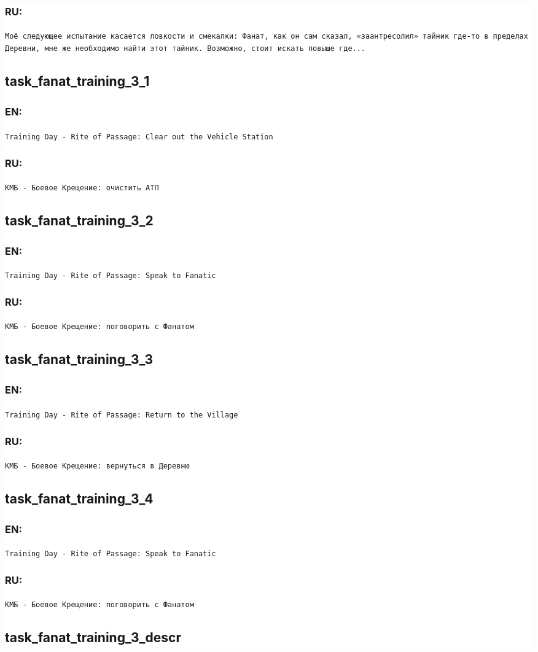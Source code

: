 ### RU:
```
Моё следующее испытание касается ловкости и смекалки: Фанат, как он сам сказал, «заантресолил» тайник где-то в пределах Деревни, мне же необходимо найти этот тайник. Возможно, стоит искать повыше где...
```
## task_fanat_training_3_1

### EN:
```
Training Day - Rite of Passage: Clear out the Vehicle Station
```

### RU:
```
КМБ - Боевое Крещение: очистить АТП
```
## task_fanat_training_3_2

### EN:
```
Training Day - Rite of Passage: Speak to Fanatic
```

### RU:
```
КМБ - Боевое Крещение: поговорить с Фанатом
```
## task_fanat_training_3_3

### EN:
```
Training Day - Rite of Passage: Return to the Village
```

### RU:
```
КМБ - Боевое Крещение: вернуться в Деревню
```
## task_fanat_training_3_4

### EN:
```
Training Day - Rite of Passage: Speak to Fanatic
```

### RU:
```
КМБ - Боевое Крещение: поговорить с Фанатом
```
## task_fanat_training_3_descr
